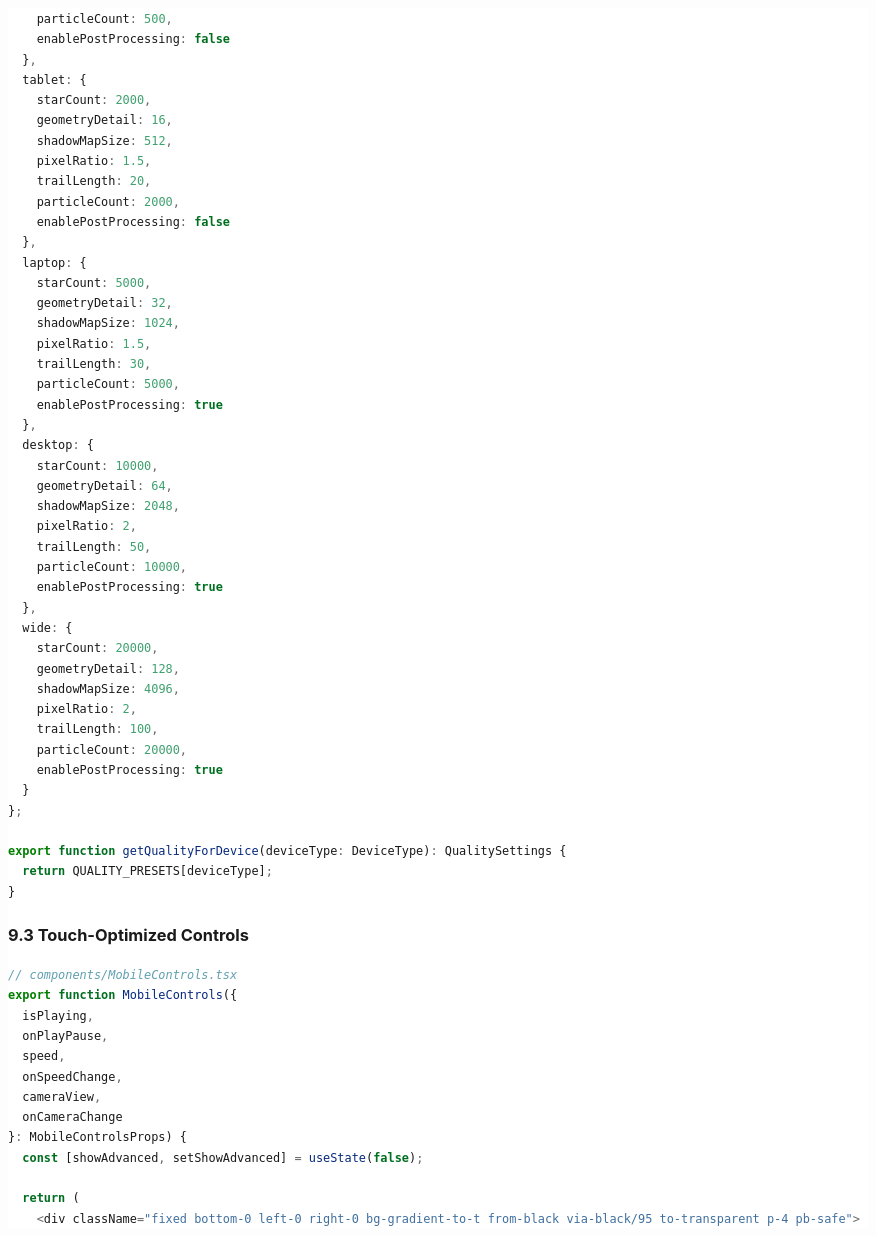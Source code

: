 ```typescript
    particleCount: 500,
    enablePostProcessing: false
  },
  tablet: {
    starCount: 2000,
    geometryDetail: 16,
    shadowMapSize: 512,
    pixelRatio: 1.5,
    trailLength: 20,
    particleCount: 2000,
    enablePostProcessing: false
  },
  laptop: {
    starCount: 5000,
    geometryDetail: 32,
    shadowMapSize: 1024,
    pixelRatio: 1.5,
    trailLength: 30,
    particleCount: 5000,
    enablePostProcessing: true
  },
  desktop: {
    starCount: 10000,
    geometryDetail: 64,
    shadowMapSize: 2048,
    pixelRatio: 2,
    trailLength: 50,
    particleCount: 10000,
    enablePostProcessing: true
  },
  wide: {
    starCount: 20000,
    geometryDetail: 128,
    shadowMapSize: 4096,
    pixelRatio: 2,
    trailLength: 100,
    particleCount: 20000,
    enablePostProcessing: true
  }
};

export function getQualityForDevice(deviceType: DeviceType): QualitySettings {
  return QUALITY_PRESETS[deviceType];
}
```

### 9.3 Touch-Optimized Controls

```typescript
// components/MobileControls.tsx
export function MobileControls({
  isPlaying,
  onPlayPause,
  speed,
  onSpeedChange,
  cameraView,
  onCameraChange
}: MobileControlsProps) {
  const [showAdvanced, setShowAdvanced] = useState(false);
  
  return (
    <div className="fixed bottom-0 left-0 right-0 bg-gradient-to-t from-black via-black/95 to-transparent p-4 pb-safe">
```